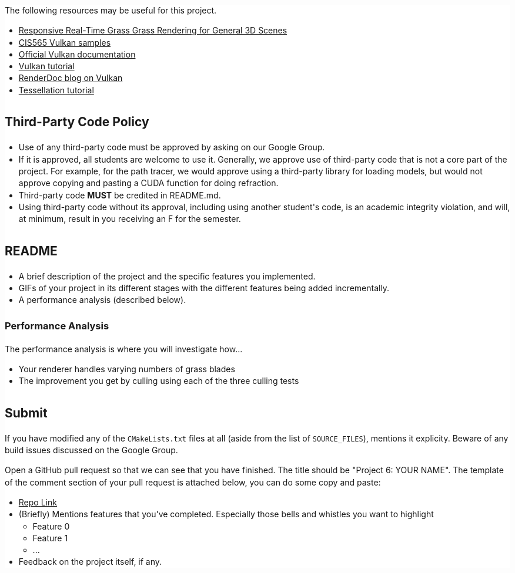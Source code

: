 The following resources may be useful for this project.

* [Responsive Real-Time Grass Grass Rendering for General 3D Scenes](https://www.cg.tuwien.ac.at/research/publications/2017/JAHRMANN-2017-RRTG/JAHRMANN-2017-RRTG-draft.pdf)
* [CIS565 Vulkan samples](https://github.com/CIS565-Fall-2018/Vulkan-Samples)
* [Official Vulkan documentation](https://www.khronos.org/registry/vulkan/)
* [Vulkan tutorial](https://vulkan-tutorial.com/)
* [RenderDoc blog on Vulkan](https://renderdoc.org/vulkan-in-30-minutes.html)
* [Tessellation tutorial](http://in2gpu.com/2014/07/12/tessellation-tutorial-opengl-4-3/)


## Third-Party Code Policy

* Use of any third-party code must be approved by asking on our Google Group.
* If it is approved, all students are welcome to use it. Generally, we approve
  use of third-party code that is not a core part of the project. For example,
  for the path tracer, we would approve using a third-party library for loading
  models, but would not approve copying and pasting a CUDA function for doing
  refraction.
* Third-party code **MUST** be credited in README.md.
* Using third-party code without its approval, including using another
  student's code, is an academic integrity violation, and will, at minimum,
  result in you receiving an F for the semester.


## README

* A brief description of the project and the specific features you implemented.
* GIFs of your project in its different stages with the different features being added incrementally.
* A performance analysis (described below).

### Performance Analysis

The performance analysis is where you will investigate how...
* Your renderer handles varying numbers of grass blades
* The improvement you get by culling using each of the three culling tests

## Submit

If you have modified any of the `CMakeLists.txt` files at all (aside from the
list of `SOURCE_FILES`), mentions it explicity.
Beware of any build issues discussed on the Google Group.

Open a GitHub pull request so that we can see that you have finished.
The title should be "Project 6: YOUR NAME".
The template of the comment section of your pull request is attached below, you can do some copy and paste:  

* [Repo Link](https://link-to-your-repo)
* (Briefly) Mentions features that you've completed. Especially those bells and whistles you want to highlight
    * Feature 0
    * Feature 1
    * ...
* Feedback on the project itself, if any.
